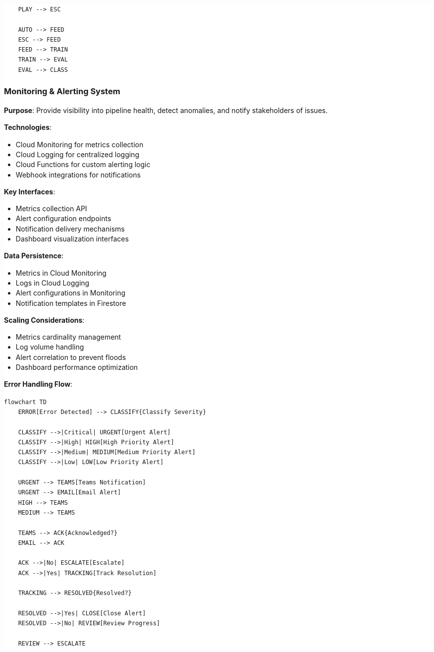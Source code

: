 ```mermaid
    PLAY --> ESC

    AUTO --> FEED
    ESC --> FEED
    FEED --> TRAIN
    TRAIN --> EVAL
    EVAL --> CLASS
```

### Monitoring & Alerting System

**Purpose**: Provide visibility into pipeline health, detect anomalies, and notify stakeholders of issues.

**Technologies**:
- Cloud Monitoring for metrics collection
- Cloud Logging for centralized logging
- Cloud Functions for custom alerting logic
- Webhook integrations for notifications

**Key Interfaces**:
- Metrics collection API
- Alert configuration endpoints
- Notification delivery mechanisms
- Dashboard visualization interfaces

**Data Persistence**:
- Metrics in Cloud Monitoring
- Logs in Cloud Logging
- Alert configurations in Monitoring
- Notification templates in Firestore

**Scaling Considerations**:
- Metrics cardinality management
- Log volume handling
- Alert correlation to prevent floods
- Dashboard performance optimization

**Error Handling Flow**:

```mermaid
flowchart TD
    ERROR[Error Detected] --> CLASSIFY{Classify Severity}
    
    CLASSIFY -->|Critical| URGENT[Urgent Alert]
    CLASSIFY -->|High| HIGH[High Priority Alert]
    CLASSIFY -->|Medium| MEDIUM[Medium Priority Alert]
    CLASSIFY -->|Low| LOW[Low Priority Alert]
    
    URGENT --> TEAMS[Teams Notification]
    URGENT --> EMAIL[Email Alert]
    HIGH --> TEAMS
    MEDIUM --> TEAMS
    
    TEAMS --> ACK{Acknowledged?}
    EMAIL --> ACK
    
    ACK -->|No| ESCALATE[Escalate]
    ACK -->|Yes| TRACKING[Track Resolution]
    
    TRACKING --> RESOLVED{Resolved?}
    
    RESOLVED -->|Yes| CLOSE[Close Alert]
    RESOLVED -->|No| REVIEW[Review Progress]
    
    REVIEW --> ESCALATE
```